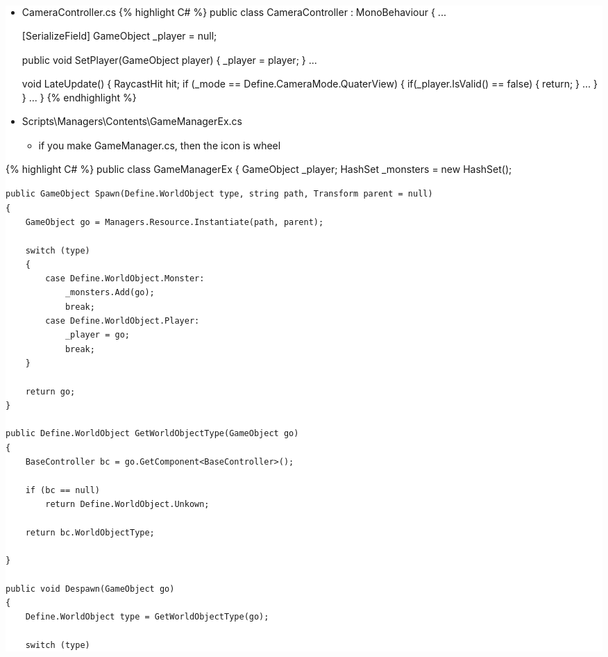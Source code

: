 * CameraController.cs
{% highlight C# %}
public class CameraController : MonoBehaviour
{
    ...

    [SerializeField]
    GameObject _player = null;

    public void SetPlayer(GameObject player) { _player = player; }
    ...

    void LateUpdate()
    {
        RaycastHit hit;
        if (_mode == Define.CameraMode.QuaterView)
        {
            if(_player.IsValid() == false)
            {
                return;
            }
            ...
        }
    }
    ...
}
{% endhighlight %}

* Scripts\Managers\Contents\GameManagerEx.cs
  - if you make GameManager.cs, then the icon is wheel

{% highlight C# %}
public class GameManagerEx
{
    GameObject _player;
    HashSet<GameObject> _monsters = new HashSet<GameObject>();

    public GameObject Spawn(Define.WorldObject type, string path, Transform parent = null)
    {
        GameObject go = Managers.Resource.Instantiate(path, parent);

        switch (type)
        {
            case Define.WorldObject.Monster:
                _monsters.Add(go);
                break;
            case Define.WorldObject.Player:
                _player = go;
                break;
        }

        return go;
    }

    public Define.WorldObject GetWorldObjectType(GameObject go)
    {
        BaseController bc = go.GetComponent<BaseController>();

        if (bc == null)
            return Define.WorldObject.Unkown;

        return bc.WorldObjectType;
        
    }

    public void Despawn(GameObject go)
    {
        Define.WorldObject type = GetWorldObjectType(go);

        switch (type)